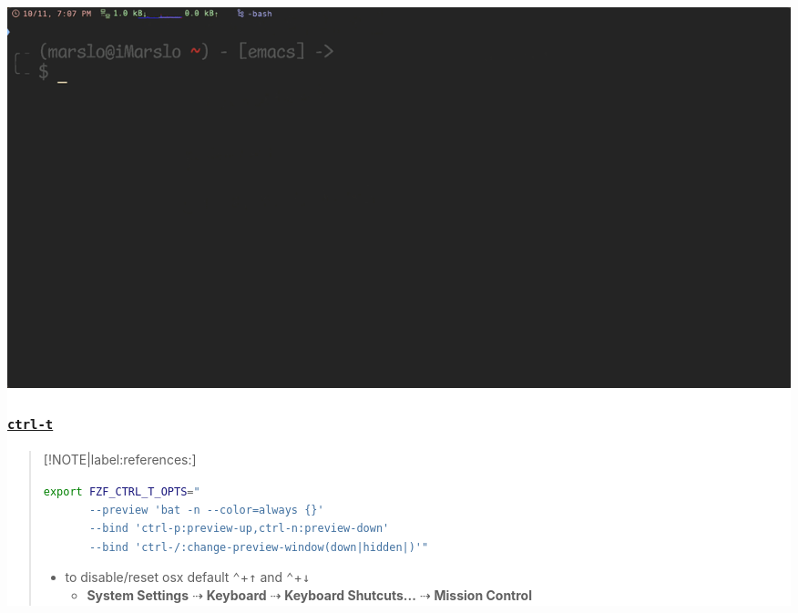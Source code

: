 ![fzf ctrl-r](../screenshot/linux/fzf-ctrl-r.gif)

### [`ctrl-t`](https://github.com/junegunn/fzf#key-bindings-for-command-line)

> [!NOTE|label:references:]
> ```bash
> export FZF_CTRL_T_OPTS="
>        --preview 'bat -n --color=always {}'
>        --bind 'ctrl-p:preview-up,ctrl-n:preview-down'
>        --bind 'ctrl-/:change-preview-window(down|hidden|)'"
> ```
> - to disable/reset osx default <kbd>⌃</kbd>+<kbd>↑</kbd> and <kbd>⌃</kbd>+<kbd>↓</kbd>
>   - **System Settings** ⇢ **Keyboard** ⇢ **Keyboard Shutcuts...** ⇢ **Mission Control**